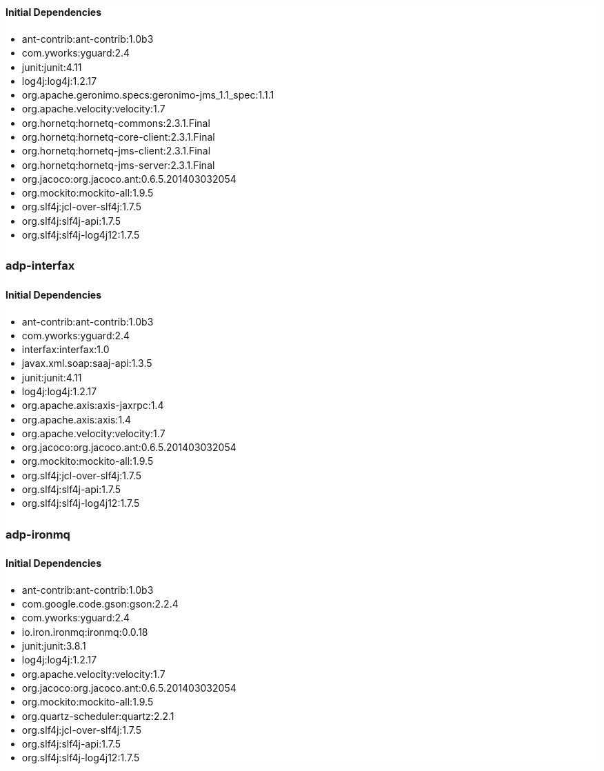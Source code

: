 #### Initial Dependencies ####
- ant-contrib:ant-contrib:1.0b3
- com.yworks:yguard:2.4
- junit:junit:4.11
- log4j:log4j:1.2.17
- org.apache.geronimo.specs:geronimo-jms_1.1_spec:1.1.1
- org.apache.velocity:velocity:1.7
- org.hornetq:hornetq-commons:2.3.1.Final
- org.hornetq:hornetq-core-client:2.3.1.Final
- org.hornetq:hornetq-jms-client:2.3.1.Final
- org.hornetq:hornetq-jms-server:2.3.1.Final
- org.jacoco:org.jacoco.ant:0.6.5.201403032054
- org.mockito:mockito-all:1.9.5
- org.slf4j:jcl-over-slf4j:1.7.5
- org.slf4j:slf4j-api:1.7.5
- org.slf4j:slf4j-log4j12:1.7.5

### adp-interfax ###

#### Initial Dependencies ####
- ant-contrib:ant-contrib:1.0b3
- com.yworks:yguard:2.4
- interfax:interfax:1.0
- javax.xml.soap:saaj-api:1.3.5
- junit:junit:4.11
- log4j:log4j:1.2.17
- org.apache.axis:axis-jaxrpc:1.4
- org.apache.axis:axis:1.4
- org.apache.velocity:velocity:1.7
- org.jacoco:org.jacoco.ant:0.6.5.201403032054
- org.mockito:mockito-all:1.9.5
- org.slf4j:jcl-over-slf4j:1.7.5
- org.slf4j:slf4j-api:1.7.5
- org.slf4j:slf4j-log4j12:1.7.5

### adp-ironmq ###

#### Initial Dependencies ####
- ant-contrib:ant-contrib:1.0b3
- com.google.code.gson:gson:2.2.4
- com.yworks:yguard:2.4
- io.iron.ironmq:ironmq:0.0.18
- junit:junit:3.8.1
- log4j:log4j:1.2.17
- org.apache.velocity:velocity:1.7
- org.jacoco:org.jacoco.ant:0.6.5.201403032054
- org.mockito:mockito-all:1.9.5
- org.quartz-scheduler:quartz:2.2.1
- org.slf4j:jcl-over-slf4j:1.7.5
- org.slf4j:slf4j-api:1.7.5
- org.slf4j:slf4j-log4j12:1.7.5

